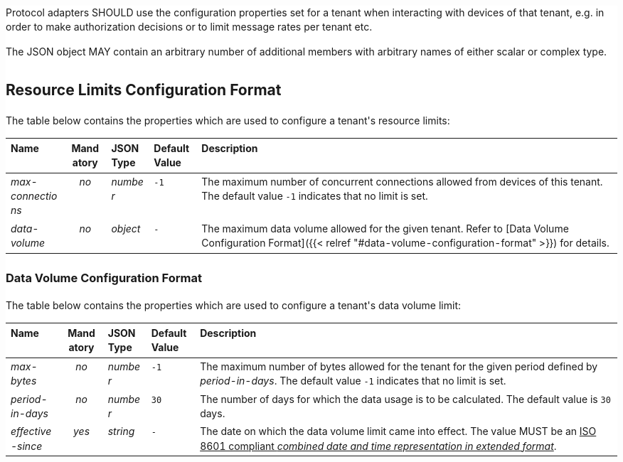 Protocol adapters SHOULD use the configuration properties set for a tenant when interacting with devices of that tenant, e.g. in order to make authorization decisions or to limit message rates per tenant etc.

The JSON object MAY contain an arbitrary number of additional members with arbitrary names of either scalar or complex type.

## Resource Limits Configuration Format

The table below contains the properties which are used to configure a tenant's resource limits:

| Name                     | Mandatory | JSON Type     | Default Value | Description |
| :------------------------| :-------: | :------------ | :------------ | :---------- |
| *max-connections*        | *no*      | *number*      | `-1`          | The maximum number of concurrent connections allowed from devices of this tenant. The default value `-1` indicates that no limit is set. |
| *data-volume*            | *no*      | *object*      | `-`           | The maximum data volume allowed for the given tenant. Refer to  [Data Volume Configuration Format]({{< relref "#data-volume-configuration-format" >}}) for details.|

### Data Volume Configuration Format

The table below contains the properties which are used to configure a tenant's data volume limit:

| Name                     | Mandatory | JSON Type     | Default Value | Description |
| :------------------------| :-------: | :------------ | :------------ | :---------- |
| *max-bytes*              | *no*      | *number*      | `-1`          | The maximum number of bytes allowed for the tenant for the given period defined by *period-in-days*. The default value `-1` indicates that no limit is set. |
| *period-in-days*         | *no*      | *number*      | `30`          | The number of days for which the data usage is to be calculated. The default value  is `30` days.|
| *effective-since*        | *yes*     | *string*      | `-`           | The date on which the data volume limit came into effect. The value MUST be an [ISO 8601 compliant *combined date and time representation in extended format*](https://en.wikipedia.org/wiki/ISO_8601#Combined_date_and_time_representations).

